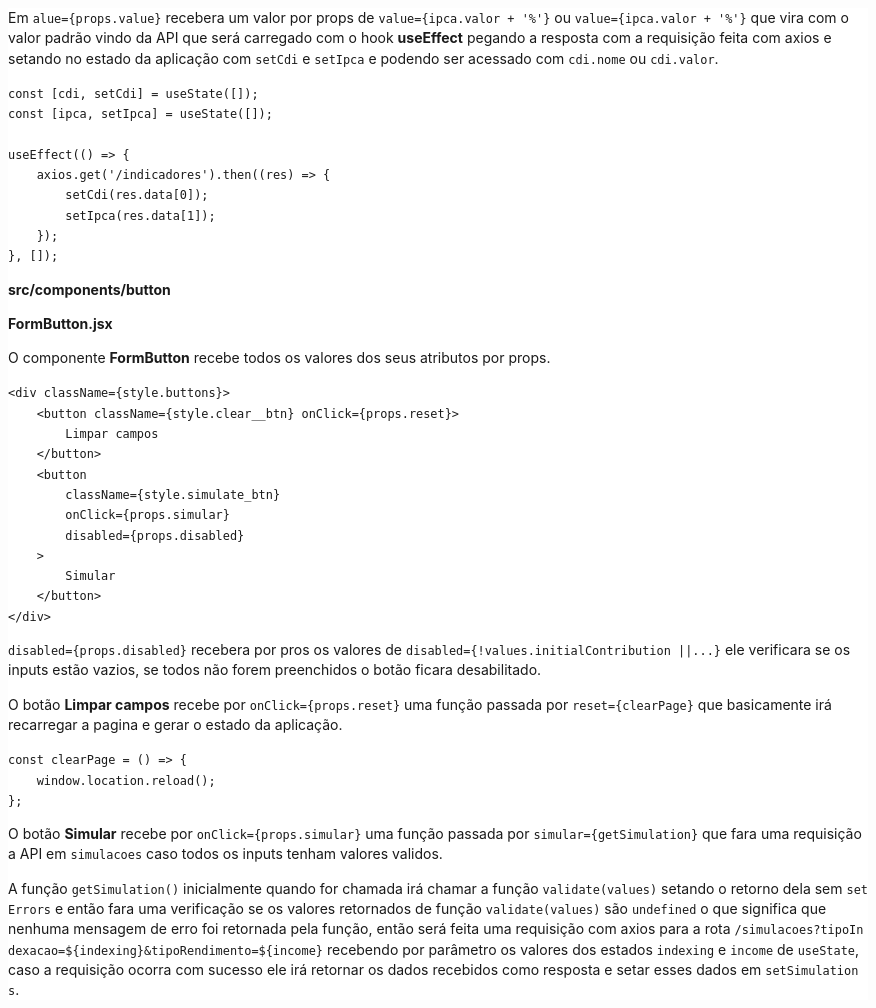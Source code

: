 Em `alue={props.value}` recebera um valor por props de `value={ipca.valor + '%'}` ou `value={ipca.valor + '%'}` que vira com o valor padrão vindo da API que será carregado com o hook **useEffect** pegando a resposta com a requisição feita com axios e setando no estado da aplicação com `setCdi` e `setIpca` e podendo ser acessado com `cdi.nome` ou `cdi.valor`.

```
const [cdi, setCdi] = useState([]);
const [ipca, setIpca] = useState([]);

useEffect(() => {
    axios.get('/indicadores').then((res) => {
        setCdi(res.data[0]);
        setIpca(res.data[1]);
    });
}, []);
```

**src/components/button**

**FormButton.jsx**

O componente **FormButton** recebe todos os valores dos seus atributos por props.

```
<div className={style.buttons}>
    <button className={style.clear__btn} onClick={props.reset}>
        Limpar campos
    </button>
    <button
        className={style.simulate_btn}
        onClick={props.simular}
        disabled={props.disabled}
    >
        Simular
    </button>
</div>
```

`disabled={props.disabled}` recebera por pros os valores de `disabled={!values.initialContribution ||...}` ele verificara se os inputs estão vazios, se todos não forem preenchidos o botão ficara desabilitado.

O botão **Limpar campos** recebe por `onClick={props.reset}` uma função passada por `reset={clearPage}` que basicamente irá recarregar a pagina e gerar o estado da aplicação.

```
const clearPage = () => {
    window.location.reload();
};
```

O botão **Simular** recebe por `onClick={props.simular}` uma função passada por `simular={getSimulation}` que fara uma requisição a API em `simulacoes` caso todos os inputs tenham valores validos.

A função `getSimulation()` inicialmente quando for chamada irá chamar a função `validate(values)` setando o retorno dela sem `setErrors` e então fara uma verificação se os valores retornados de função `validate(values)` são `undefined` o que significa que nenhuma mensagem de erro foi retornada pela função, então será feita uma requisição com axios para a rota `/simulacoes?tipoIndexacao=${indexing}&tipoRendimento=${income}` recebendo por parâmetro os valores dos estados `indexing` e `income` de `useState`, caso a requisição ocorra com sucesso ele irá retornar os dados recebidos como resposta e setar esses dados em `setSimulations`.
